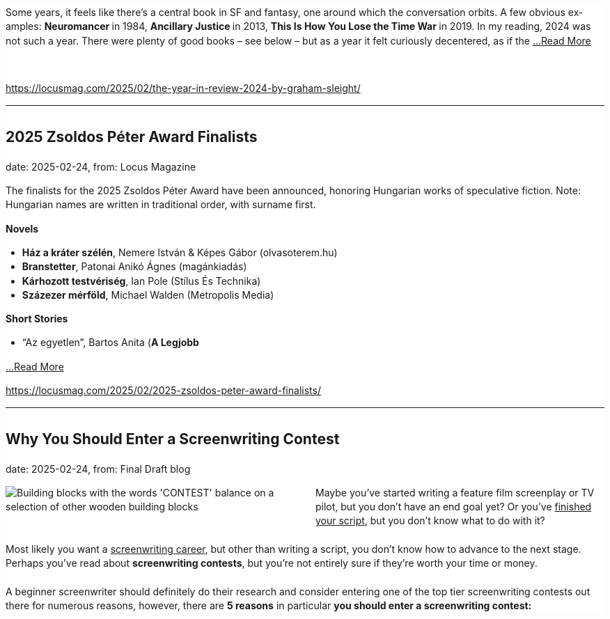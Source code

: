 <p>Some years, it feels like there’s a central book in SF and fantasy, one around which the conversation orbits. A few obvious ex­amples: <strong>Neuromancer </strong>in 1984, <strong>Ancillary Justice </strong>in 2013, <strong>This Is How You Lose the Time War </strong>in 2019. In my reading, 2024 was not such a year. There were plenty of good books – see below – but as a year it felt curiously decentered, as if the  <a href="https://locusmag.com/2025/02/the-year-in-review-2024-by-graham-sleight/" class="read-more">...Read More </a></p> 

<br> 

<https://locusmag.com/2025/02/the-year-in-review-2024-by-graham-sleight/>

---

## 2025 Zsoldos Péter Award Finalists

date: 2025-02-24, from: Locus Magazine

<p>The finalists for the 2025 Zsoldos Péter Award have been announced, honoring Hungarian works of speculative fiction. Note: Hungarian names are written in traditional order, with surname first.</p>
<div class="mynomorebulletlist"><b>Novels</b></div>
<ul>
<li><strong>Ház a kráter szélén</strong>, Nemere István &#38; Képes Gábor (olvasoterem.hu)</li>
<li><strong>Branstetter</strong>, Patonai Anikó Ágnes (magánkiadás)</li>
<li><strong>Kárhozott testvériség</strong>, Ian Pole (Stílus És Technika)</li>
<li><strong>Százezer mérföld</strong>, Michael Walden (Metropolis Media)</li>
</ul>
<p><strong>Short Stories</strong></p>
<ul>
<li>“Az egyetlen”, Bartos Anita (<strong>A Legjobb</strong></li></ul> <a href="https://locusmag.com/2025/02/2025-zsoldos-peter-award-finalists/" class="read-more">...Read More </a> 

<br> 

<https://locusmag.com/2025/02/2025-zsoldos-peter-award-finalists/>

---

## Why You Should Enter a Screenwriting Contest

date: 2025-02-24, from: Final Draft blog

<div class="hs-featured-image-wrapper"> 
 <a href="https://blog.finaldraft.com/why-you-should-enter-a-screenwriting-contest" title="" class="hs-featured-image-link"> <img src="https://blog.finaldraft.com/hubfs/Building%20blocks%20with%20the%20words%20CONTEST%20balance%20on%20a%20selection%20of%20other%20wooden%20building%20blocks.png" alt="Building blocks with the words 'CONTEST' balance on a selection of other wooden building blocks" class="hs-featured-image" style="width:auto !important; max-width:50%; float:left; margin:0 15px 15px 0;"> </a> 
</div> 
<p>Maybe you’ve started writing a feature film screenplay or TV pilot, but you don’t have an end goal yet? Or you’ve <a href="https://blog.finaldraft.com/youve-finished-your-screenplay.-now-what">finished your script</a>, but you don’t know what to do with it?&nbsp;<br><br>Most likely you want a <a href="https://blog.finaldraft.com/5-reasons-to-be-a-screenwriter">screenwriting career</a>, but other than writing a script, you don’t know how to advance to the next stage. Perhaps you’ve read about <span style="font-weight: bold;">screenwriting contests</span>, but you’re not entirely sure if they’re worth your time or money.&nbsp;<br><br>A beginner screenwriter should definitely do their research and consider entering one of the top tier screenwriting contests out there for numerous reasons, however, there are <span style="font-weight: bold;">5 reasons</span> in particular <span style="font-weight: bold;">you should enter a screenwriting contest:</span>&nbsp;</p> 
